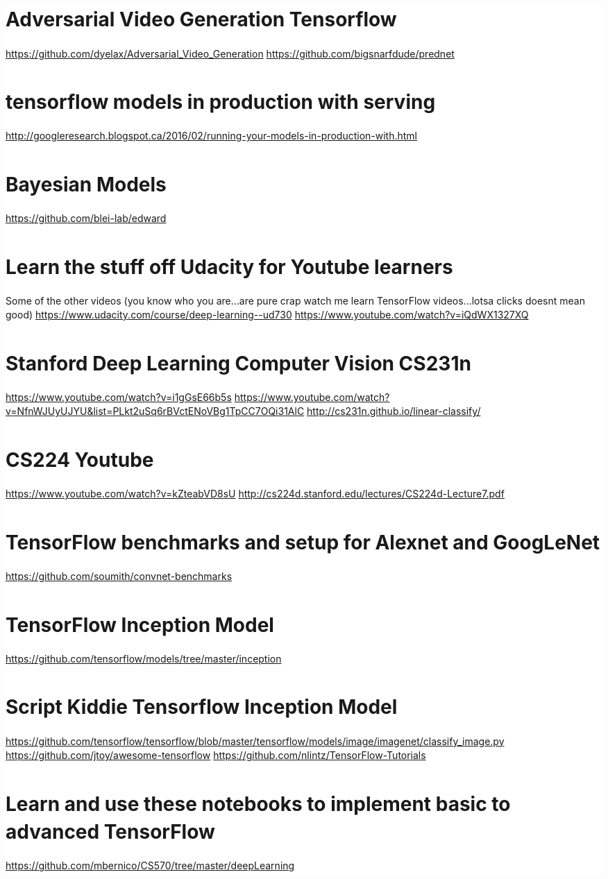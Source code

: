 # Adversarial Video Generation Tensorflow
https://github.com/dyelax/Adversarial_Video_Generation
https://github.com/bigsnarfdude/prednet

# tensorflow models in production with serving
http://googleresearch.blogspot.ca/2016/02/running-your-models-in-production-with.html

# Bayesian Models
https://github.com/blei-lab/edward

# Learn the stuff off Udacity for Youtube learners
Some of the other videos (you know who you are...are pure crap watch me learn TensorFlow videos...lotsa clicks doesnt mean good)
https://www.udacity.com/course/deep-learning--ud730
https://www.youtube.com/watch?v=iQdWX1327XQ

# Stanford Deep Learning Computer Vision CS231n
https://www.youtube.com/watch?v=i1gGsE66b5s
https://www.youtube.com/watch?v=NfnWJUyUJYU&list=PLkt2uSq6rBVctENoVBg1TpCC7OQi31AlC
http://cs231n.github.io/linear-classify/

# CS224 Youtube
https://www.youtube.com/watch?v=kZteabVD8sU
http://cs224d.stanford.edu/lectures/CS224d-Lecture7.pdf

# TensorFlow benchmarks and setup for Alexnet and GoogLeNet
https://github.com/soumith/convnet-benchmarks

# TensorFlow Inception Model
https://github.com/tensorflow/models/tree/master/inception

# Script Kiddie Tensorflow Inception Model
https://github.com/tensorflow/tensorflow/blob/master/tensorflow/models/image/imagenet/classify_image.py
https://github.com/jtoy/awesome-tensorflow
https://github.com/nlintz/TensorFlow-Tutorials

# Learn and use these notebooks to implement basic to advanced TensorFlow
https://github.com/mbernico/CS570/tree/master/deepLearning
